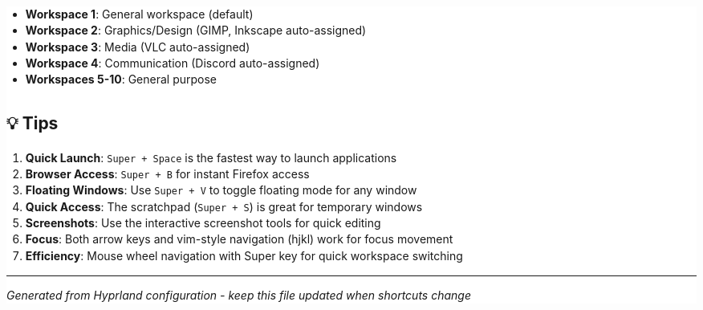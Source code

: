 - **Workspace 1**: General workspace (default)
- **Workspace 2**: Graphics/Design (GIMP, Inkscape auto-assigned)
- **Workspace 3**: Media (VLC auto-assigned)
- **Workspace 4**: Communication (Discord auto-assigned)
- **Workspaces 5-10**: General purpose

## 💡 Tips

1. **Quick Launch**: `Super + Space` is the fastest way to launch applications
2. **Browser Access**: `Super + B` for instant Firefox access
3. **Floating Windows**: Use `Super + V` to toggle floating mode for any window
4. **Quick Access**: The scratchpad (`Super + S`) is great for temporary windows
5. **Screenshots**: Use the interactive screenshot tools for quick editing
6. **Focus**: Both arrow keys and vim-style navigation (hjkl) work for focus movement
7. **Efficiency**: Mouse wheel navigation with Super key for quick workspace switching

---

*Generated from Hyprland configuration - keep this file updated when shortcuts change*